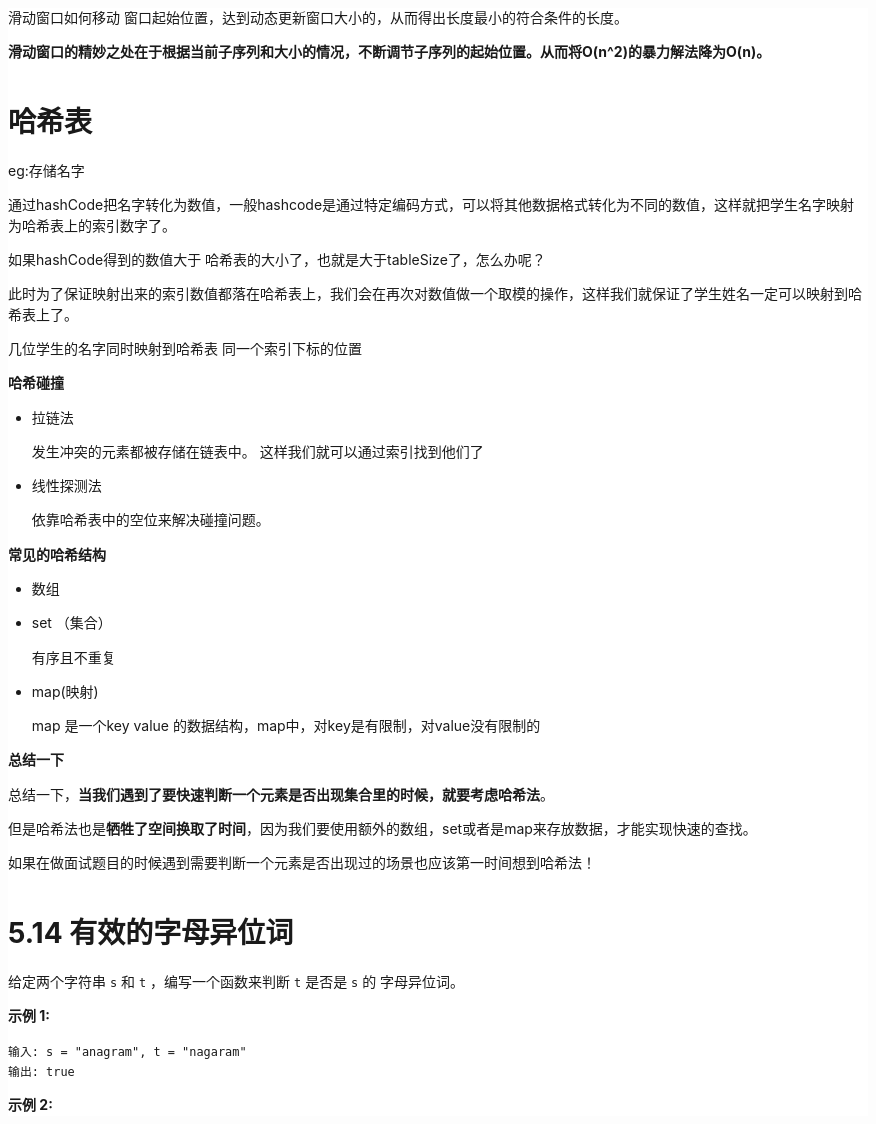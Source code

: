   滑动窗口如何移动 窗口起始位置，达到动态更新窗口大小的，从而得出长度最小的符合条件的长度。

  **滑动窗口的精妙之处在于根据当前子序列和大小的情况，不断调节子序列的起始位置。从而将O(n^2)的暴力解法降为O(n)。**


# 哈希表

eg:存储名字

通过hashCode把名字转化为数值，一般hashcode是通过特定编码方式，可以将其他数据格式转化为不同的数值，这样就把学生名字映射为哈希表上的索引数字了。

如果hashCode得到的数值大于 哈希表的大小了，也就是大于tableSize了，怎么办呢？

此时为了保证映射出来的索引数值都落在哈希表上，我们会在再次对数值做一个取模的操作，这样我们就保证了学生姓名一定可以映射到哈希表上了。

几位学生的名字同时映射到哈希表 同一个索引下标的位置

**哈希碰撞**

- 拉链法

  发生冲突的元素都被存储在链表中。 这样我们就可以通过索引找到他们了

- 线性探测法

  依靠哈希表中的空位来解决碰撞问题。

**常见的哈希结构**

- 数组

- set （集合）

  有序且不重复

- map(映射)

  map 是一个key value 的数据结构，map中，对key是有限制，对value没有限制的

**总结一下**

总结一下，**当我们遇到了要快速判断一个元素是否出现集合里的时候，就要考虑哈希法**。

但是哈希法也是**牺牲了空间换取了时间**，因为我们要使用额外的数组，set或者是map来存放数据，才能实现快速的查找。

如果在做面试题目的时候遇到需要判断一个元素是否出现过的场景也应该第一时间想到哈希法！

# 5.14 有效的字母异位词

给定两个字符串 `s` 和 `t` ，编写一个函数来判断 `t` 是否是 `s` 的 字母异位词。

 

**示例 1:**

```
输入: s = "anagram", t = "nagaram"
输出: true
```

**示例 2:**
